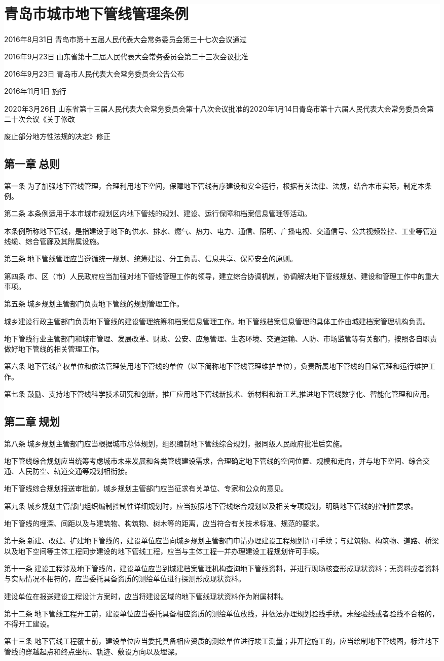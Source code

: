 # 青岛市城市地下管线管理条例

2016年8月31日 青岛市第十五届人民代表大会常务委员会第三十七次会议通过

2016年9月23日 山东省第十二届人民代表大会常务委员会第二十三次会议批准

2016年9月23日 青岛市人民代表大会常务委员会公告公布

2016年11月1日 施行

2020年3月26日 山东省第十三届人民代表大会常务委员会第十八次会议批准的2020年1月14日青岛市第十六届人民代表大会常务委员会第二十次会议《关于修改

废止部分地方性法规的决定》修正



## 第一章  总则

第一条 为了加强地下管线管理，合理利用地下空间，保障地下管线有序建设和安全运行，根据有关法律、法规，结合本市实际，制定本条例。

第二条 本条例适用于本市城市规划区内地下管线的规划、建设、运行保障和档案信息管理等活动。

本条例所称地下管线，是指建设于地下的供水、排水、燃气、热力、电力、通信、照明、广播电视、交通信号、公共视频监控、工业等管道线缆、综合管廊及其附属设施。

第三条 地下管线管理应当遵循统一规划、统筹建设、分工负责、信息共享、保障安全的原则。

第四条 市、区（市）人民政府应当加强对地下管线管理工作的领导，建立综合协调机制，协调解决地下管线规划、建设和管理工作中的重大事项。

第五条 城乡规划主管部门负责地下管线的规划管理工作。

城乡建设行政主管部门负责地下管线的建设管理统筹和档案信息管理工作。地下管线档案信息管理的具体工作由城建档案管理机构负责。

地下管线行业主管部门和城市管理、发展改革、财政、公安、应急管理、生态环境、交通运输、人防、市场监管等有关部门，按照各自职责做好地下管线的相关管理工作。

第六条 地下管线产权单位和依法管理使用地下管线的单位（以下简称地下管线管理维护单位），负责所属地下管线的日常管理和运行维护工作。

第七条 鼓励、支持地下管线科学技术研究和创新，推广应用地下管线新技术、新材料和新工艺,推进地下管线数字化、智能化管理和应用。

## 第二章  规划

第八条 城乡规划主管部门应当根据城市总体规划，组织编制地下管线综合规划，报同级人民政府批准后实施。

地下管线综合规划应当统筹考虑城市未来发展和各类管线建设需求，合理确定地下管线的空间位置、规模和走向，并与地下空间、综合交通、人民防空、轨道交通等规划相衔接。

地下管线综合规划报送审批前，城乡规划主管部门应当征求有关单位、专家和公众的意见。

第九条 城乡规划主管部门组织编制控制性详细规划时，应当按照地下管线综合规划以及相关专项规划，明确地下管线的控制性要求。

地下管线的埋深、间距以及与建筑物、构筑物、树木等的距离，应当符合有关技术标准、规范的要求。

第十条 新建、改建、扩建地下管线的，建设单位应当向城乡规划主管部门申请办理建设工程规划许可手续；与建筑物、构筑物、道路、桥梁以及地下空间等主体工程同步建设的地下管线工程，应当与主体工程一并办理建设工程规划许可手续。

第十一条 建设工程涉及地下管线的，建设单位应当到城建档案管理机构查询地下管线资料，并进行现场核查形成现状资料；无资料或者资料与实际情况不相符的，应当委托具备资质的测绘单位进行探测形成现状资料。

建设单位在报送建设工程设计方案时，应当将建设区域的地下管线现状资料作为附属材料。

第十二条 地下管线工程开工前，建设单位应当委托具备相应资质的测绘单位放线，并依法办理规划验线手续。未经验线或者验线不合格的，不得开工建设。

第十三条 地下管线工程覆土前，建设单位应当委托具备相应资质的测绘单位进行竣工测量；非开挖施工的，应当绘制地下管线图，标注地下管线的穿越起点和终点坐标、轨迹、敷设方向以及埋深。
